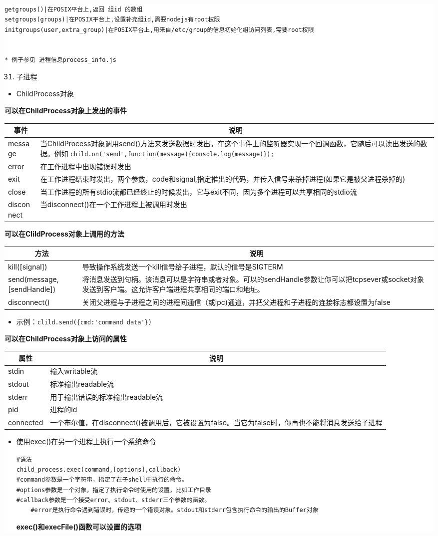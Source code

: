     getgroups()|在POSIX平台上,返回 组id 的数组
    setgroups(groups)|在POSIX平台上,设置补充组id,需要nodejs有root权限
    initgroups(user,extra_group)|在POSIX平台上,用来自/etc/group的信息初始化组访问列表,需要root权限
  
    
    * 例子参见 进程信息process_info.js
    
    
31. 子进程
    
   * ChildProcess对象

   **可以在ChildProcess对象上发出的事件**
    
 事件|说明
 ---|---
 message|当ChildProcess对象调用send()方法来发送数据时发出。在这个事件上的监听器实现一个回调函数，它随后可以读出发送的数据。例如 `child.on('send',function(message){console.log(message)});`
 error|在工作进程中出现错误时发出
 exit|在工作进程结束时发出，两个参数，code和signal,指定推出的代码，并传入信号来杀掉进程(如果它是被父进程杀掉的)
 close|当工作进程的所有stdio流都已经终止的时候发出，它与exit不同，因为多个进程可以共享相同的stdio流
 disconnect|当disconnect()在一个工作进程上被调用时发出
    
   **可以在ClildProcess对象上调用的方法**
    
   
方法|说明
---|---
kill([signal])|导致操作系统发送一个kill信号给子进程，默认的信号是SIGTERM
send(message,[sendHandle])|将消息发送到句柄。该消息可以是字符串或者对象。可以的sendHandle参数让你可以把tcpsever或socket对象发送到客户端。这允许客户端进程共享相同的端口和地址。
disconnect()|关闭父进程与子进程之间的进程间通信（或ipc)通道，并把父进程和子进程的连接标志都设置为false
    
  * 示例：`clild.send({cmd:'command data'})`
    
   **可以在ChildProcess对象上访问的属性**
    
属性|说明
---|---
stdin|输入writable流
stdout|标准输出readable流
stderr|用于输出错误的标准输出readable流
pid|进程的id
connected|一个布尔值，在disconnect()被调用后，它被设置为false。当它为false时，你再也不能将消息发送给子进程
    
  
  - 使用exec()在另一个进程上执行一个系统命令
  
    ```
    #语法
    child_process.exec(command,[options],callback)
    #command参数是一个字符串，指定了在子shell中执行的命令。
    #options参数是一个对象，指定了执行命令时使用的设置，比如工作目录
    #callback参数是一个接受error、stdout、stderr三个参数的函数。
        #error是执行命令遇到错误时，传递的一个错误对象。stdout和stderr包含执行命令的输出的Buffer对象
    ```
    
    **exec()和execFile()函数可以设置的选项**
    